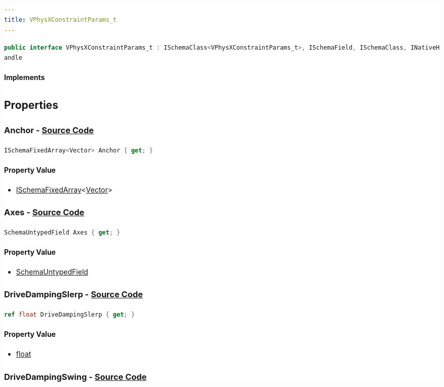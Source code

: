 ```yaml
---
title: VPhysXConstraintParams_t
---
```


```csharp
public interface VPhysXConstraintParams_t : ISchemaClass<VPhysXConstraintParams_t>, ISchemaField, ISchemaClass, INativeHandle
```

#### Implements

## Properties

### **Anchor** - [Source Code](https://github.com/swiftly-solution/swiftlys2/blob/main/managed/src/SwiftlyS2.Generated/Schemas/Interfaces/VPhysXConstraintParams_t.cs#L24)

```csharp
ISchemaFixedArray<Vector> Anchor { get; }
```

#### Property Value

- [ISchemaFixedArray](/docs/api/shared/schemas/ischemafixedarray-1)<[Vector](/docs/api/shared/natives/vector)>

### **Axes** - [Source Code](https://github.com/swiftly-solution/swiftlys2/blob/main/managed/src/SwiftlyS2.Generated/Schemas/Interfaces/VPhysXConstraintParams_t.cs#L27)

```csharp
SchemaUntypedField Axes { get; }
```

#### Property Value

- [SchemaUntypedField](/docs/api/shared/schemas/schemauntypedfield)

### **DriveDampingSlerp** - [Source Code](https://github.com/swiftly-solution/swiftlys2/blob/main/managed/src/SwiftlyS2.Generated/Schemas/Interfaces/VPhysXConstraintParams_t.cs#L102)

```csharp
ref float DriveDampingSlerp { get; }
```

#### Property Value

- [float](https://learn.microsoft.com/dotnet/api/system.single)

### **DriveDampingSwing** - [Source Code](https://github.com/swiftly-solution/swiftlys2/blob/main/managed/src/SwiftlyS2.Generated/Schemas/Interfaces/VPhysXConstraintParams_t.cs#L100)
